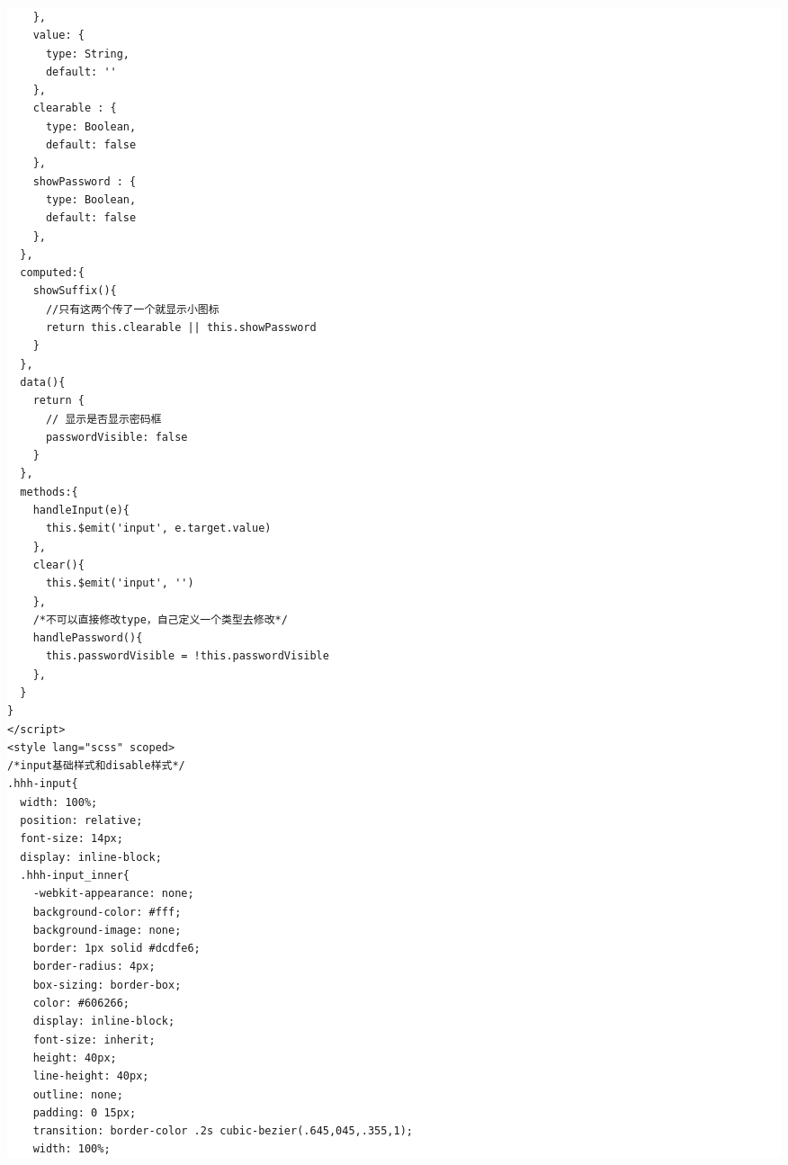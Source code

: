 ```vue
    },
    value: {
      type: String,
      default: ''
    },
    clearable : {
      type: Boolean,
      default: false
    },
    showPassword : {
      type: Boolean,
      default: false
    },
  },
  computed:{
    showSuffix(){
      //只有这两个传了一个就显示小图标
      return this.clearable || this.showPassword
    }
  },
  data(){
    return {
      // 显示是否显示密码框
      passwordVisible: false
    }
  },
  methods:{
    handleInput(e){
      this.$emit('input', e.target.value)
    },
    clear(){
      this.$emit('input', '')
    },
    /*不可以直接修改type，自己定义一个类型去修改*/
    handlePassword(){
      this.passwordVisible = !this.passwordVisible
    },
  }
}
</script>
<style lang="scss" scoped>
/*input基础样式和disable样式*/
.hhh-input{
  width: 100%;
  position: relative;
  font-size: 14px;
  display: inline-block;
  .hhh-input_inner{
    -webkit-appearance: none;
    background-color: #fff;
    background-image: none;
    border: 1px solid #dcdfe6;
    border-radius: 4px;
    box-sizing: border-box;
    color: #606266;
    display: inline-block;
    font-size: inherit;
    height: 40px;
    line-height: 40px;
    outline: none;
    padding: 0 15px;
    transition: border-color .2s cubic-bezier(.645,045,.355,1);
    width: 100%;
```